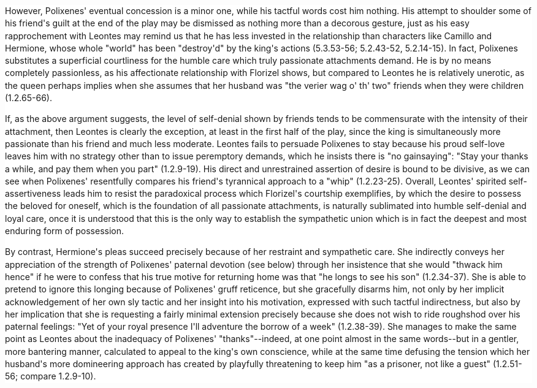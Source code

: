 However, Polixenes' eventual concession is a minor one, while his
tactful words cost him nothing. His attempt to shoulder some of his
friend's guilt at the end of the play may be dismissed as nothing more
than a decorous gesture, just as his easy rapprochement with Leontes may
remind us that he has less invested in the relationship than characters
like Camillo and Hermione, whose whole "world" has been "destroy'd" by
the king's actions (5.3.53-56; 5.2.43-52, 5.2.14-15). In fact, Polixenes
substitutes a superficial courtliness for the humble care which truly
passionate attachments demand. He is by no means completely passionless,
as his affectionate relationship with Florizel shows, but compared to
Leontes he is relatively unerotic, as the queen perhaps implies when she
assumes that her husband was "the verier wag o' th' two" friends when
they were children (1.2.65-66).

If, as the above argument suggests, the level of self-denial shown by
friends tends to be commensurate with the intensity of their attachment,
then Leontes is clearly the exception, at least in the first half of the
play, since the king is simultaneously more passionate than his friend
and much less moderate. Leontes fails to persuade Polixenes to stay
because his proud self-love leaves him with no strategy other than to
issue peremptory demands, which he insists there is "no gainsaying":
"Stay your thanks a while, and pay them when you part" (1.2.9-19). His
direct and unrestrained assertion of desire is bound to be divisive, as
we can see when Polixenes' resentfully compares his friend's tyrannical
approach to a "whip" (1.2.23-25). Overall, Leontes' spirited
self-assertiveness leads him to resist the paradoxical process which
Florizel's courtship exemplifies, by which the desire to possess the
beloved for oneself, which is the foundation of all passionate
attachments, is naturally sublimated into humble self-denial and loyal
care, once it is understood that this is the only way to establish the
sympathetic union which is in fact the deepest and most enduring form of
possession.

By contrast, Hermione's pleas succeed precisely because of her restraint
and sympathetic care. She indirectly conveys her appreciation of the
strength of Polixenes' paternal devotion (see below) through her
insistence that she would "thwack him hence" if he were to confess that
his true motive for returning home was that "he longs to see his son"
(1.2.34-37). She is able to pretend to ignore this longing because of
Polixenes' gruff reticence, but she gracefully disarms him, not only by
her implicit acknowledgement of her own sly tactic and her insight into
his motivation, expressed with such tactful indirectness, but also by
her implication that she is requesting a fairly minimal extension
precisely because she does not wish to ride roughshod over his paternal
feelings: "Yet of your royal presence I'll adventure the borrow of a
week" (1.2.38-39). She manages to make the same point as Leontes about
the inadequacy of Polixenes' "thanks"--indeed, at one point almost in
the same words--but in a gentler, more bantering manner, calculated to
appeal to the king's own conscience, while at the same time defusing the
tension which her husband's more domineering approach has created by
playfully threatening to keep him "as a prisoner, not like a guest"
(1.2.51-56; compare 1.2.9-10).
